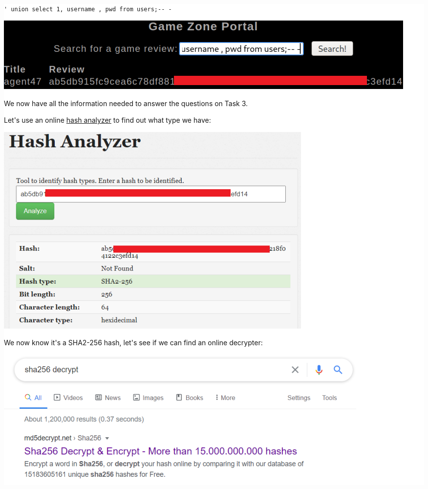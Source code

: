 ```text
' union select 1, username , pwd from users;-- -
```

![gamezone-pwd](/assets/images/2021-02-07-22-56-56.png)

We now have all the information needed to answer the questions on Task 3.

Let's use an online [hash analyzer](https://www.tunnelsup.com/hash-analyzer/)
 to find out what type we have:

![gamezone-hash](/assets/images/2021-02-07-23-00-30.png)

We now know it's a SHA2-256 hash, let's see if we can find an online decrypter:

![gamezone-decrypt](/assets/images/2021-02-07-23-05-51.png)
